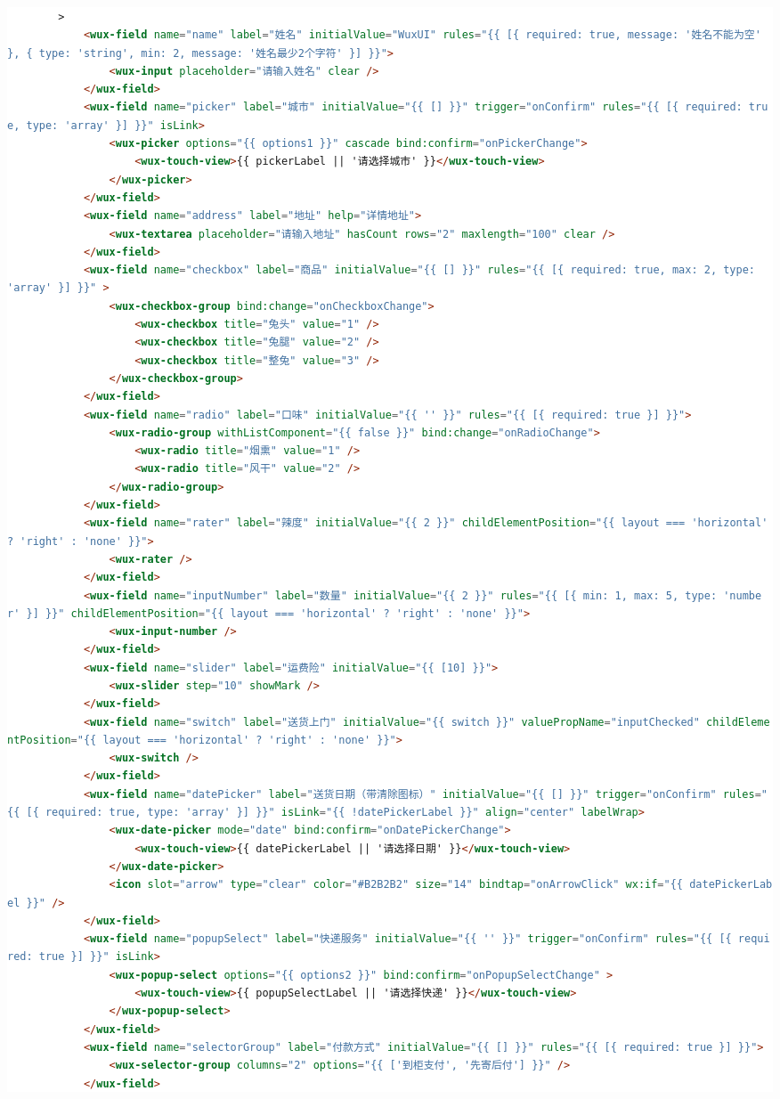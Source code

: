 ```html
        >
            <wux-field name="name" label="姓名" initialValue="WuxUI" rules="{{ [{ required: true, message: '姓名不能为空' }, { type: 'string', min: 2, message: '姓名最少2个字符' }] }}">
                <wux-input placeholder="请输入姓名" clear />
            </wux-field>
            <wux-field name="picker" label="城市" initialValue="{{ [] }}" trigger="onConfirm" rules="{{ [{ required: true, type: 'array' }] }}" isLink>
                <wux-picker options="{{ options1 }}" cascade bind:confirm="onPickerChange">
                    <wux-touch-view>{{ pickerLabel || '请选择城市' }}</wux-touch-view>
                </wux-picker>
            </wux-field>
            <wux-field name="address" label="地址" help="详情地址">
                <wux-textarea placeholder="请输入地址" hasCount rows="2" maxlength="100" clear />
            </wux-field>
            <wux-field name="checkbox" label="商品" initialValue="{{ [] }}" rules="{{ [{ required: true, max: 2, type: 'array' }] }}" >
                <wux-checkbox-group bind:change="onCheckboxChange">
                    <wux-checkbox title="兔头" value="1" />
                    <wux-checkbox title="兔腿" value="2" />
                    <wux-checkbox title="整兔" value="3" />
                </wux-checkbox-group>
            </wux-field>
            <wux-field name="radio" label="口味" initialValue="{{ '' }}" rules="{{ [{ required: true }] }}">
                <wux-radio-group withListComponent="{{ false }}" bind:change="onRadioChange">
                    <wux-radio title="烟熏" value="1" />
                    <wux-radio title="风干" value="2" />
                </wux-radio-group>
            </wux-field>
            <wux-field name="rater" label="辣度" initialValue="{{ 2 }}" childElementPosition="{{ layout === 'horizontal' ? 'right' : 'none' }}">
                <wux-rater />
            </wux-field>
            <wux-field name="inputNumber" label="数量" initialValue="{{ 2 }}" rules="{{ [{ min: 1, max: 5, type: 'number' }] }}" childElementPosition="{{ layout === 'horizontal' ? 'right' : 'none' }}">
                <wux-input-number />
            </wux-field>
            <wux-field name="slider" label="运费险" initialValue="{{ [10] }}">
                <wux-slider step="10" showMark />
            </wux-field>
            <wux-field name="switch" label="送货上门" initialValue="{{ switch }}" valuePropName="inputChecked" childElementPosition="{{ layout === 'horizontal' ? 'right' : 'none' }}">
                <wux-switch />
            </wux-field>
            <wux-field name="datePicker" label="送货日期（带清除图标）" initialValue="{{ [] }}" trigger="onConfirm" rules="{{ [{ required: true, type: 'array' }] }}" isLink="{{ !datePickerLabel }}" align="center" labelWrap>
                <wux-date-picker mode="date" bind:confirm="onDatePickerChange">
                    <wux-touch-view>{{ datePickerLabel || '请选择日期' }}</wux-touch-view>
                </wux-date-picker>
                <icon slot="arrow" type="clear" color="#B2B2B2" size="14" bindtap="onArrowClick" wx:if="{{ datePickerLabel }}" />
            </wux-field>
            <wux-field name="popupSelect" label="快递服务" initialValue="{{ '' }}" trigger="onConfirm" rules="{{ [{ required: true }] }}" isLink>
                <wux-popup-select options="{{ options2 }}" bind:confirm="onPopupSelectChange" >
                    <wux-touch-view>{{ popupSelectLabel || '请选择快递' }}</wux-touch-view>
                </wux-popup-select>
            </wux-field>
            <wux-field name="selectorGroup" label="付款方式" initialValue="{{ [] }}" rules="{{ [{ required: true }] }}">
                <wux-selector-group columns="2" options="{{ ['到柜支付', '先寄后付'] }}" />
            </wux-field>
```